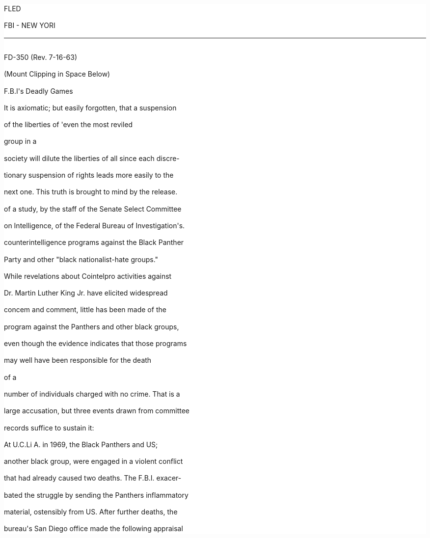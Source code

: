 FLED

FBI - NEW YORI

---

##
FD-350 (Rev. 7-16-63)

(Mount Clipping in Space Below)

F.B.I's Deadly Games

It is axiomatic; but easily forgotten, that a suspension

of the liberties of 'even the most reviled

group in a

society will dilute the liberties of all since each discre-

tionary suspension of rights leads more easily to the

next one. This truth is brought to mind by the release.

of a study, by the staff of the Senate Select Committee

on Intelligence, of the Federal Bureau of Investigation's.

counterintelligence programs against the Black Panther

Party and other "black nationalist-hate groups."

While revelations about Cointelpro activities against

Dr. Martin Luther King Jr. have elicited widespread

concem and comment, little has been made of the

program against the Panthers and other black groups,

even though the evidence indicates that those programs

may well have been responsible for the death

of a

number of individuals charged with no crime. That is a

large accusation, but three events drawn from committee

records suffice to sustain it:

At U.C.Li A. in 1969, the Black Panthers and US;

another black group, were engaged in a violent conflict

that had already caused two deaths. The F.B.I. exacer-

bated the struggle by sending the Panthers inflammatory

material, ostensibly from US. After further deaths, the

bureau's San Diego office made the following appraisal
